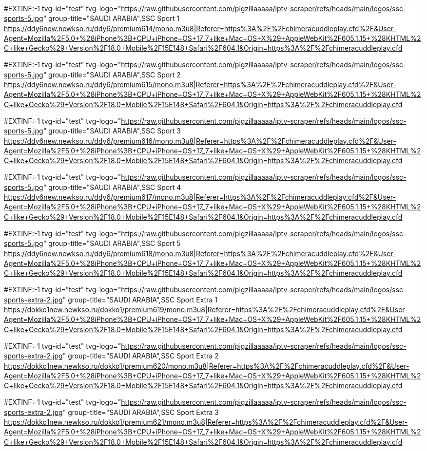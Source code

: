 
#EXTINF:-1 tvg-id="test" tvg-logo="https://raw.githubusercontent.com/pigzillaaaaa/iptv-scraper/refs/heads/main/logos/ssc-sports-5.jpg" group-title="SAUDI ARABIA",SSC Sport 1
https://ddy6new.newkso.ru/ddy6/premium614/mono.m3u8|Referer=https%3A%2F%2Fchimeracuddleplay.cfd%2F&User-Agent=Mozilla%2F5.0+%28iPhone%3B+CPU+iPhone+OS+17_7+like+Mac+OS+X%29+AppleWebKit%2F605.1.15+%28KHTML%2C+like+Gecko%29+Version%2F18.0+Mobile%2F15E148+Safari%2F604.1&Origin=https%3A%2F%2Fchimeracuddleplay.cfd

#EXTINF:-1 tvg-id="test" tvg-logo="https://raw.githubusercontent.com/pigzillaaaaa/iptv-scraper/refs/heads/main/logos/ssc-sports-5.jpg" group-title="SAUDI ARABIA",SSC Sport 2
https://ddy6new.newkso.ru/ddy6/premium615/mono.m3u8|Referer=https%3A%2F%2Fchimeracuddleplay.cfd%2F&User-Agent=Mozilla%2F5.0+%28iPhone%3B+CPU+iPhone+OS+17_7+like+Mac+OS+X%29+AppleWebKit%2F605.1.15+%28KHTML%2C+like+Gecko%29+Version%2F18.0+Mobile%2F15E148+Safari%2F604.1&Origin=https%3A%2F%2Fchimeracuddleplay.cfd

#EXTINF:-1 tvg-id="test" tvg-logo="https://raw.githubusercontent.com/pigzillaaaaa/iptv-scraper/refs/heads/main/logos/ssc-sports-5.jpg" group-title="SAUDI ARABIA",SSC Sport 3
https://ddy6new.newkso.ru/ddy6/premium616/mono.m3u8|Referer=https%3A%2F%2Fchimeracuddleplay.cfd%2F&User-Agent=Mozilla%2F5.0+%28iPhone%3B+CPU+iPhone+OS+17_7+like+Mac+OS+X%29+AppleWebKit%2F605.1.15+%28KHTML%2C+like+Gecko%29+Version%2F18.0+Mobile%2F15E148+Safari%2F604.1&Origin=https%3A%2F%2Fchimeracuddleplay.cfd

#EXTINF:-1 tvg-id="test" tvg-logo="https://raw.githubusercontent.com/pigzillaaaaa/iptv-scraper/refs/heads/main/logos/ssc-sports-5.jpg" group-title="SAUDI ARABIA",SSC Sport 4
https://ddy6new.newkso.ru/ddy6/premium617/mono.m3u8|Referer=https%3A%2F%2Fchimeracuddleplay.cfd%2F&User-Agent=Mozilla%2F5.0+%28iPhone%3B+CPU+iPhone+OS+17_7+like+Mac+OS+X%29+AppleWebKit%2F605.1.15+%28KHTML%2C+like+Gecko%29+Version%2F18.0+Mobile%2F15E148+Safari%2F604.1&Origin=https%3A%2F%2Fchimeracuddleplay.cfd

#EXTINF:-1 tvg-id="test" tvg-logo="https://raw.githubusercontent.com/pigzillaaaaa/iptv-scraper/refs/heads/main/logos/ssc-sports-5.jpg" group-title="SAUDI ARABIA",SSC Sport 5
https://ddy6new.newkso.ru/ddy6/premium618/mono.m3u8|Referer=https%3A%2F%2Fchimeracuddleplay.cfd%2F&User-Agent=Mozilla%2F5.0+%28iPhone%3B+CPU+iPhone+OS+17_7+like+Mac+OS+X%29+AppleWebKit%2F605.1.15+%28KHTML%2C+like+Gecko%29+Version%2F18.0+Mobile%2F15E148+Safari%2F604.1&Origin=https%3A%2F%2Fchimeracuddleplay.cfd

#EXTINF:-1 tvg-id="test" tvg-logo="https://raw.githubusercontent.com/pigzillaaaaa/iptv-scraper/refs/heads/main/logos/ssc-sports-extra-2.jpg" group-title="SAUDI ARABIA",SSC Sport Extra 1
https://dokko1new.newkso.ru/dokko1/premium619/mono.m3u8|Referer=https%3A%2F%2Fchimeracuddleplay.cfd%2F&User-Agent=Mozilla%2F5.0+%28iPhone%3B+CPU+iPhone+OS+17_7+like+Mac+OS+X%29+AppleWebKit%2F605.1.15+%28KHTML%2C+like+Gecko%29+Version%2F18.0+Mobile%2F15E148+Safari%2F604.1&Origin=https%3A%2F%2Fchimeracuddleplay.cfd

#EXTINF:-1 tvg-id="test" tvg-logo="https://raw.githubusercontent.com/pigzillaaaaa/iptv-scraper/refs/heads/main/logos/ssc-sports-extra-2.jpg" group-title="SAUDI ARABIA",SSC Sport Extra 2
https://dokko1new.newkso.ru/dokko1/premium620/mono.m3u8|Referer=https%3A%2F%2Fchimeracuddleplay.cfd%2F&User-Agent=Mozilla%2F5.0+%28iPhone%3B+CPU+iPhone+OS+17_7+like+Mac+OS+X%29+AppleWebKit%2F605.1.15+%28KHTML%2C+like+Gecko%29+Version%2F18.0+Mobile%2F15E148+Safari%2F604.1&Origin=https%3A%2F%2Fchimeracuddleplay.cfd

#EXTINF:-1 tvg-id="test" tvg-logo="https://raw.githubusercontent.com/pigzillaaaaa/iptv-scraper/refs/heads/main/logos/ssc-sports-extra-2.jpg" group-title="SAUDI ARABIA",SSC Sport Extra 3
https://dokko1new.newkso.ru/dokko1/premium621/mono.m3u8|Referer=https%3A%2F%2Fchimeracuddleplay.cfd%2F&User-Agent=Mozilla%2F5.0+%28iPhone%3B+CPU+iPhone+OS+17_7+like+Mac+OS+X%29+AppleWebKit%2F605.1.15+%28KHTML%2C+like+Gecko%29+Version%2F18.0+Mobile%2F15E148+Safari%2F604.1&Origin=https%3A%2F%2Fchimeracuddleplay.cfd

